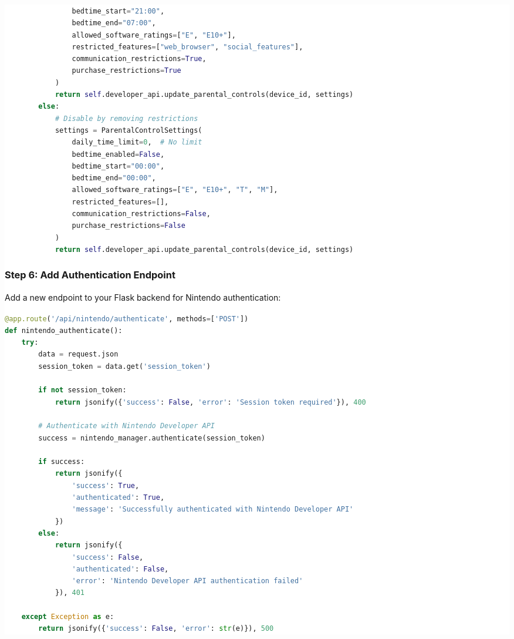 ```python
                bedtime_start="21:00",
                bedtime_end="07:00",
                allowed_software_ratings=["E", "E10+"],
                restricted_features=["web_browser", "social_features"],
                communication_restrictions=True,
                purchase_restrictions=True
            )
            return self.developer_api.update_parental_controls(device_id, settings)
        else:
            # Disable by removing restrictions
            settings = ParentalControlSettings(
                daily_time_limit=0,  # No limit
                bedtime_enabled=False,
                bedtime_start="00:00",
                bedtime_end="00:00",
                allowed_software_ratings=["E", "E10+", "T", "M"],
                restricted_features=[],
                communication_restrictions=False,
                purchase_restrictions=False
            )
            return self.developer_api.update_parental_controls(device_id, settings)
```

### **Step 6: Add Authentication Endpoint**

Add a new endpoint to your Flask backend for Nintendo authentication:

```python
@app.route('/api/nintendo/authenticate', methods=['POST'])
def nintendo_authenticate():
    try:
        data = request.json
        session_token = data.get('session_token')
        
        if not session_token:
            return jsonify({'success': False, 'error': 'Session token required'}), 400
            
        # Authenticate with Nintendo Developer API
        success = nintendo_manager.authenticate(session_token)
        
        if success:
            return jsonify({
                'success': True,
                'authenticated': True,
                'message': 'Successfully authenticated with Nintendo Developer API'
            })
        else:
            return jsonify({
                'success': False,
                'authenticated': False,
                'error': 'Nintendo Developer API authentication failed'
            }), 401
            
    except Exception as e:
        return jsonify({'success': False, 'error': str(e)}), 500
```
